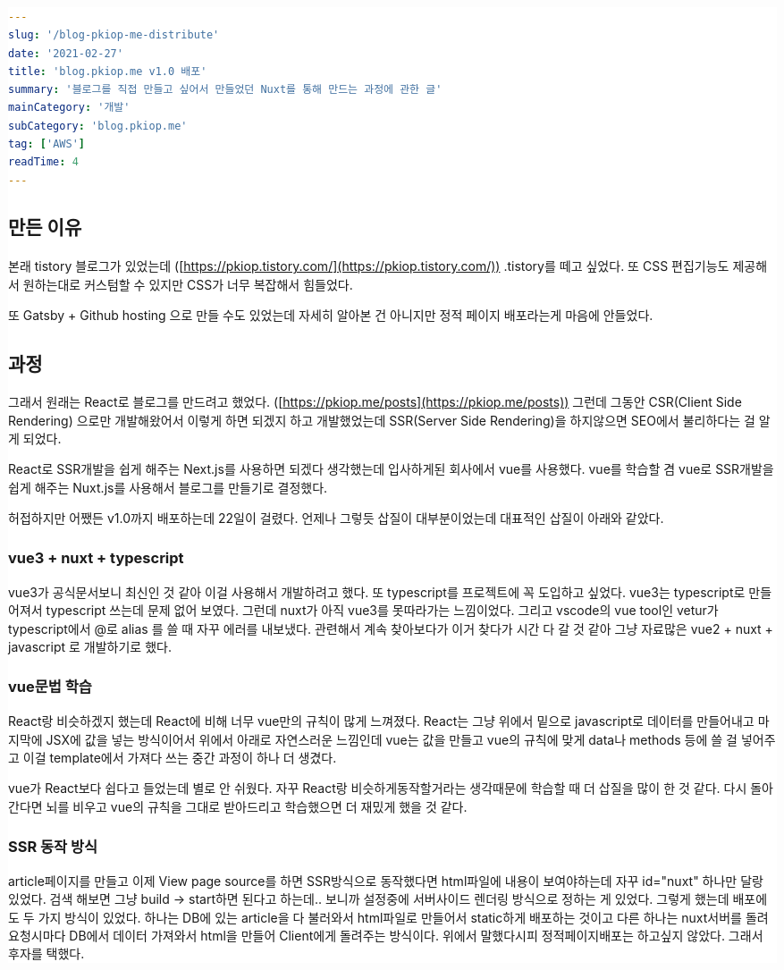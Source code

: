 ```yaml
---
slug: '/blog-pkiop-me-distribute'
date: '2021-02-27'
title: 'blog.pkiop.me v1.0 배포'
summary: '블로그를 직접 만들고 싶어서 만들었던 Nuxt를 통해 만드는 과정에 관한 글'
mainCategory: '개발'
subCategory: 'blog.pkiop.me'
tag: ['AWS']
readTime: 4
---
```


## 만든 이유

본래 tistory 블로그가 있었는데 ([https://pkiop.tistory.com/](https://pkiop.tistory.com/)) .tistory를 떼고 싶었다. 또 CSS 편집기능도 제공해서 원하는대로 커스텀할 수 있지만 CSS가 너무 복잡해서 힘들었다.

또 Gatsby + Github hosting 으로 만들 수도 있었는데 자세히 알아본 건 아니지만 정적 페이지 배포라는게 마음에 안들었다.

## 과정

그래서 원래는 React로 블로그를 만드려고 했었다. ([https://pkiop.me/posts](https://pkiop.me/posts)) 그런데 그동안 CSR(Client Side Rendering) 으로만 개발해왔어서 이렇게 하면 되겠지 하고 개발했었는데 SSR(Server Side Rendering)을 하지않으면 SEO에서 불리하다는 걸 알게 되었다.

React로 SSR개발을 쉽게 해주는 Next.js를 사용하면 되겠다 생각했는데 입사하게된 회사에서 vue를 사용했다. vue를 학습할 겸 vue로 SSR개발을 쉽게 해주는 Nuxt.js를 사용해서 블로그를 만들기로 결정했다.

허접하지만 어쨌든 v1.0까지 배포하는데 22일이 걸렸다. 언제나 그렇듯 삽질이 대부분이었는데 대표적인 삽질이 아래와 같았다.

### vue3 + nuxt + typescript

vue3가 공식문서보니 최신인 것 같아 이걸 사용해서 개발하려고 했다. 또 typescript를 프로젝트에 꼭 도입하고 싶었다. vue3는 typescript로 만들어져서 typescript 쓰는데 문제 없어 보였다. 그런데 nuxt가 아직 vue3를 못따라가는 느낌이었다. 그리고 vscode의 vue tool인 vetur가 typescript에서 @로 alias 를 쓸 때 자꾸 에러를 내보냈다. 관련해서 계속 찾아보다가 이거 찾다가 시간 다 갈 것 같아 그냥 자료많은 vue2 + nuxt + javascript 로 개발하기로 했다.

### vue문법 학습

React랑 비슷하겠지 했는데 React에 비해 너무 vue만의 규칙이 많게 느껴졌다. React는 그냥 위에서 밑으로 javascript로 데이터를 만들어내고 마지막에 JSX에 값을 넣는 방식이어서 위에서 아래로 자연스러운 느낌인데 vue는 값을 만들고 vue의 규칙에 맞게 data나 methods 등에 쓸 걸 넣어주고 이걸 template에서 가져다 쓰는 중간 과정이 하나 더 생겼다.

vue가 React보다 쉽다고 들었는데 별로 안 쉬웠다. 자꾸 React랑 비슷하게동작할거라는 생각때문에 학습할 때 더 삽질을 많이 한 것 같다. 다시 돌아간다면 뇌를 비우고 vue의 규칙을 그대로 받아드리고 학습했으면 더 재밌게 했을 것 같다.

### SSR 동작 방식

article페이지를 만들고 이제 View page source를 하면 SSR방식으로 동작했다면 html파일에 내용이 보여야하는데 자꾸 id="nuxt" 하나만 달랑 있었다. 검색 해보면 그냥 build → start하면 된다고 하는데.. 보니까 설정중에 서버사이드 렌더링 방식으로 정하는 게 있었다.
그렇게 했는데 배포에도 두 가지 방식이 있었다. 하나는 DB에 있는 article을 다 불러와서 html파일로 만들어서 static하게 배포하는 것이고 다른 하나는 nuxt서버를 돌려 요청시마다 DB에서 데이터 가져와서 html을 만들어 Client에게 돌려주는 방식이다. 위에서 말했다시피 정적페이지배포는 하고싶지 않았다. 그래서 후자를 택했다.

